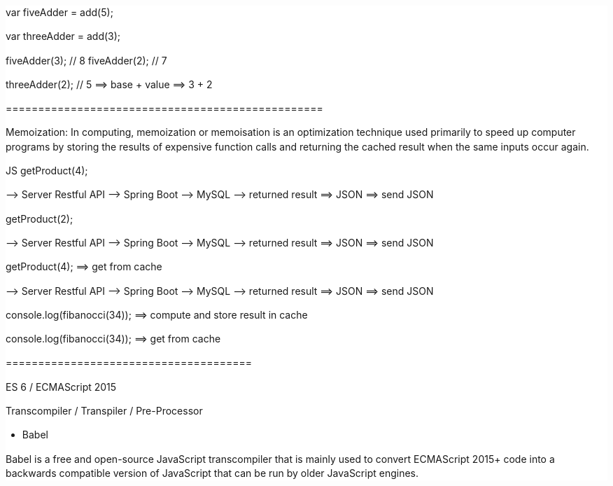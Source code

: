 var fiveAdder = add(5);

var threeAdder = add(3);

fiveAdder(3); // 8
fiveAdder(2); // 7

threeAdder(2); // 5 ==> base + value ==> 3 + 2

=================================================

 <script>
        function fibanocci(no) {
            return (no == 0 || no == 1) ? no : fibanocci(no - 1) + fibanocci(no -2)
        }

        console.time("first")
            console.log(fibanocci(34));
        console.timeEnd("first");
        console.time("second")
            console.log(fibanocci(34));
        console.timeEnd("second");
    </script>

 Memoization:
 In computing, memoization or memoisation is an optimization technique used primarily to speed up computer programs by storing the results of expensive function calls and returning the cached result when the same inputs occur again.

 JS
 getProduct(4);

--> Server Restful API --> Spring Boot --> MySQL --> returned result ==> JSON ==> send JSON

 getProduct(2);

--> Server Restful API --> Spring Boot --> MySQL --> returned result ==> JSON ==> send JSON

 getProduct(4); ==> get from cache


--> Server Restful API --> Spring Boot --> MySQL --> returned result ==> JSON ==> send JSON




console.log(fibanocci(34)); ==> compute and store result in cache

console.log(fibanocci(34)); ==> get from cache

======================================

ES 6 / ECMAScript 2015

Transcompiler / Transpiler / Pre-Processor

* Babel

Babel is a free and open-source JavaScript transcompiler that is mainly used to convert ECMAScript 2015+ code into a backwards compatible version of JavaScript that can be run by older JavaScript engines.
